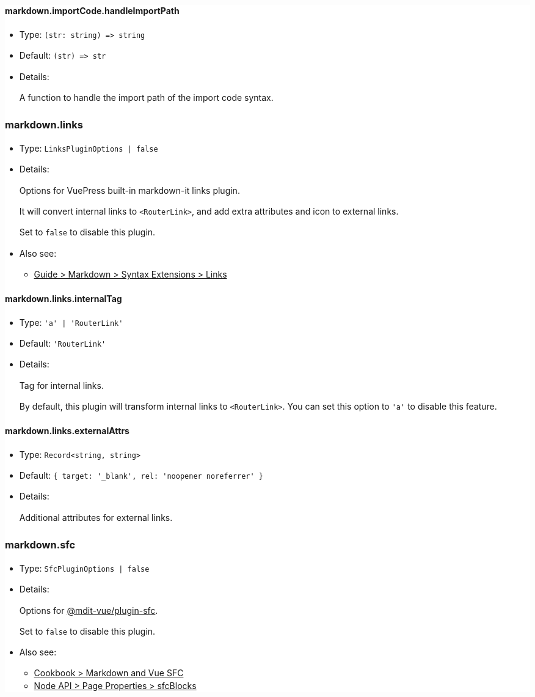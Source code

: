 #### markdown.importCode.handleImportPath

- Type: `(str: string) => string`

- Default: `(str) => str`

- Details:

  A function to handle the import path of the import code syntax.

### markdown.links

- Type: `LinksPluginOptions | false`

- Details:

  Options for VuePress built-in markdown-it links plugin.

  It will convert internal links to `<RouterLink>`, and add extra attributes and icon to external links.

  Set to `false` to disable this plugin.

- Also see:
  - [Guide > Markdown > Syntax Extensions > Links](../guide/markdown.md#links)

#### markdown.links.internalTag

- Type: `'a' | 'RouterLink'`

- Default: `'RouterLink'`

- Details:

  Tag for internal links.

  By default, this plugin will transform internal links to `<RouterLink>`. You can set this option to `'a'` to disable this feature.

#### markdown.links.externalAttrs

- Type: `Record<string, string>`

- Default: `{ target: '_blank', rel: 'noopener noreferrer' }`

- Details:

  Additional attributes for external links.

### markdown.sfc

- Type: `SfcPluginOptions | false`

- Details:

  Options for [@mdit-vue/plugin-sfc](https://github.com/mdit-vue/mdit-vue/tree/main/packages/plugin-sfc).

  Set to `false` to disable this plugin.

- Also see:
  - [Cookbook > Markdown and Vue SFC](../advanced/cookbook/markdown-and-vue-sfc.md)
  - [Node API > Page Properties > sfcBlocks](./node-api.md#sfcblocks)
